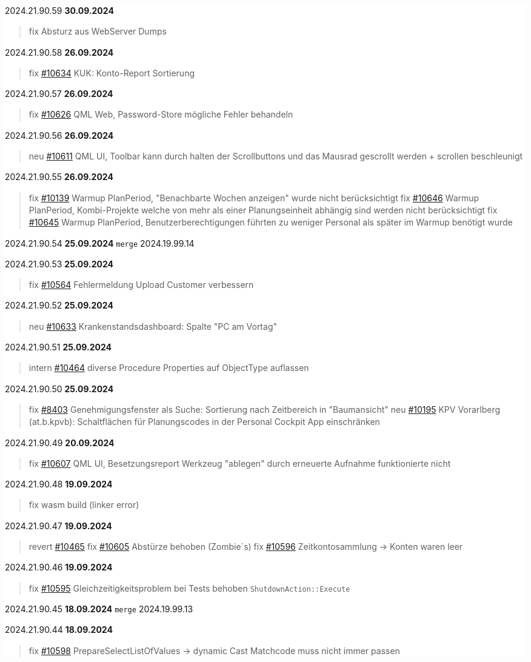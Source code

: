2024.21.90.59 **30.09.2024**
> fix Absturz aus WebServer Dumps

2024.21.90.58 **26.09.2024**
> fix [#10634]({{page.github}}issues/10634) KUK: Konto-Report Sortierung

2024.21.90.57 **26.09.2024**
> fix [#10626]({{page.github}}issues/10626) QML Web, Password-Store mögliche Fehler behandeln

2024.21.90.56 **26.09.2024**
> neu [#10611]({{page.github}}issues/10611) QML UI, Toolbar kann durch halten der Scrollbuttons und das Mausrad gescrollt werden + scrollen beschleunigt

2024.21.90.55 **26.09.2024**
> fix [#10139]({{page.github}}issues/10139) Warmup PlanPeriod, "Benachbarte Wochen anzeigen" wurde nicht berücksichtigt
> fix [#10646]({{page.github}}issues/10646) Warmup PlanPeriod, Kombi-Projekte welche von mehr als einer Planungseinheit abhängig sind werden nicht berücksichtigt
> fix [#10645]({{page.github}}issues/10645) Warmup PlanPeriod, Benutzerberechtigungen führten zu weniger Personal als später im Warmup benötigt wurde

2024.21.90.54 **25.09.2024**  `merge` 2024.19.99.14

2024.21.90.53 **25.09.2024**
> fix [#10564]({{page.github}}issues/10564) Fehlermeldung Upload Customer verbessern

2024.21.90.52 **25.09.2024**
> neu [#10633]({{page.github}}issues/10633) Krankenstandsdashboard: Spalte "PC am Vortag"

2024.21.90.51 **25.09.2024**
> intern [#10464]({{page.github}}issues/10464) diverse Procedure Properties auf ObjectType auflassen

2024.21.90.50 **25.09.2024**
> fix [#8403]({{page.github}}issues/8403) Genehmigungsfenster als Suche: Sortierung nach Zeitbereich in "Baumansicht"
> neu [#10195]({{page.github}}issues/10195) KPV Vorarlberg (at.b.kpvb): Schaltflächen für Planungscodes in der Personal Cockpit App einschränken

2024.21.90.49 **20.09.2024**
> fix [#10607]({{page.github}}issues/10607) QML UI, Besetzungsreport Werkzeug "ablegen" durch erneuerte Aufnahme funktionierte nicht

2024.21.90.48 **19.09.2024**
> fix wasm build (linker error)

2024.21.90.47 **19.09.2024**
> revert [#10465]({{page.github}}issues/10465)
> fix [#10605]({{page.github}}issues/10605) Abstürze behoben (Zombie´s)
> fix [#10596]({{page.github}}issues/10596) Zeitkontosammlung -> Konten waren leer

2024.21.90.46 **19.09.2024**
> fix [#10595]({{page.github}}issues/10595) Gleichzeitigkeitsproblem bei Tests behoben <code>ShutdownAction::Execute</code>

2024.21.90.45 **18.09.2024**  `merge` 2024.19.99.13

2024.21.90.44 **18.09.2024**
> fix [#10598]({{page.github}}issues/10598) PrepareSelectListOfValues -> dynamic Cast Matchcode muss nicht immer passen

